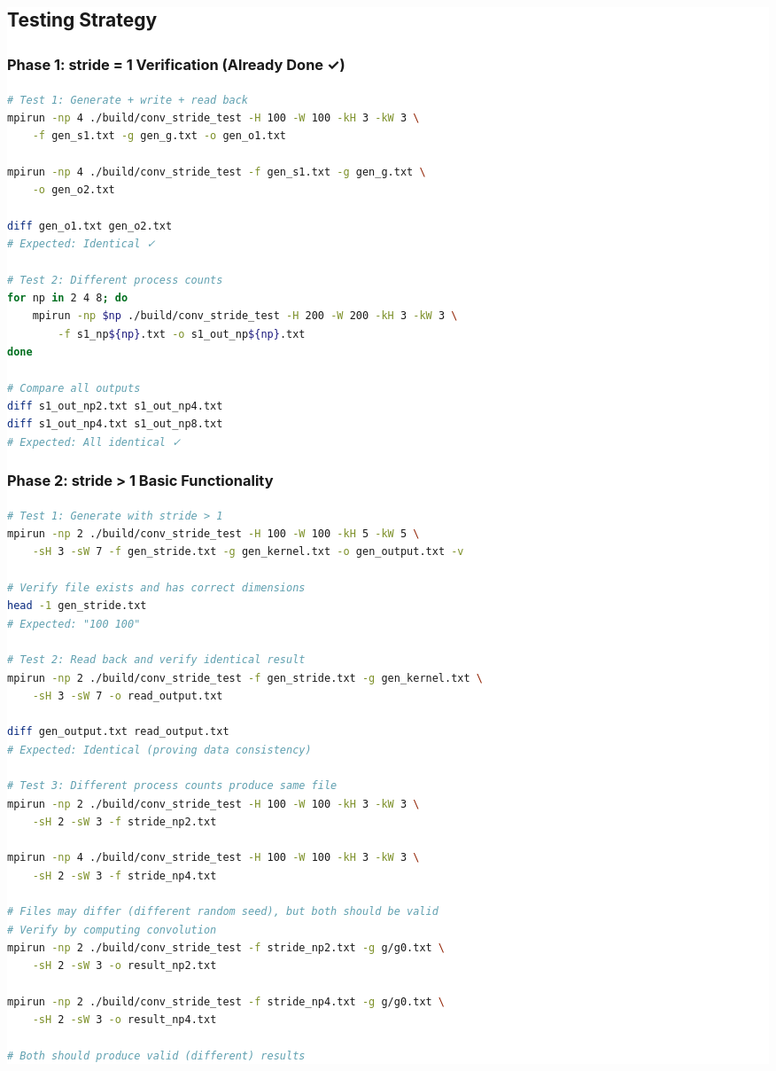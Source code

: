 
## Testing Strategy

### Phase 1: stride = 1 Verification (Already Done ✓)

```bash
# Test 1: Generate + write + read back
mpirun -np 4 ./build/conv_stride_test -H 100 -W 100 -kH 3 -kW 3 \
    -f gen_s1.txt -g gen_g.txt -o gen_o1.txt

mpirun -np 4 ./build/conv_stride_test -f gen_s1.txt -g gen_g.txt \
    -o gen_o2.txt

diff gen_o1.txt gen_o2.txt
# Expected: Identical ✓

# Test 2: Different process counts
for np in 2 4 8; do
    mpirun -np $np ./build/conv_stride_test -H 200 -W 200 -kH 3 -kW 3 \
        -f s1_np${np}.txt -o s1_out_np${np}.txt
done

# Compare all outputs
diff s1_out_np2.txt s1_out_np4.txt
diff s1_out_np4.txt s1_out_np8.txt
# Expected: All identical ✓
```

### Phase 2: stride > 1 Basic Functionality

```bash
# Test 1: Generate with stride > 1
mpirun -np 2 ./build/conv_stride_test -H 100 -W 100 -kH 5 -kW 5 \
    -sH 3 -sW 7 -f gen_stride.txt -g gen_kernel.txt -o gen_output.txt -v

# Verify file exists and has correct dimensions
head -1 gen_stride.txt
# Expected: "100 100"

# Test 2: Read back and verify identical result
mpirun -np 2 ./build/conv_stride_test -f gen_stride.txt -g gen_kernel.txt \
    -sH 3 -sW 7 -o read_output.txt

diff gen_output.txt read_output.txt
# Expected: Identical (proving data consistency)

# Test 3: Different process counts produce same file
mpirun -np 2 ./build/conv_stride_test -H 100 -W 100 -kH 3 -kW 3 \
    -sH 2 -sW 3 -f stride_np2.txt

mpirun -np 4 ./build/conv_stride_test -H 100 -W 100 -kH 3 -kW 3 \
    -sH 2 -sW 3 -f stride_np4.txt

# Files may differ (different random seed), but both should be valid
# Verify by computing convolution
mpirun -np 2 ./build/conv_stride_test -f stride_np2.txt -g g/g0.txt \
    -sH 2 -sW 3 -o result_np2.txt

mpirun -np 2 ./build/conv_stride_test -f stride_np4.txt -g g/g0.txt \
    -sH 2 -sW 3 -o result_np4.txt

# Both should produce valid (different) results
```
